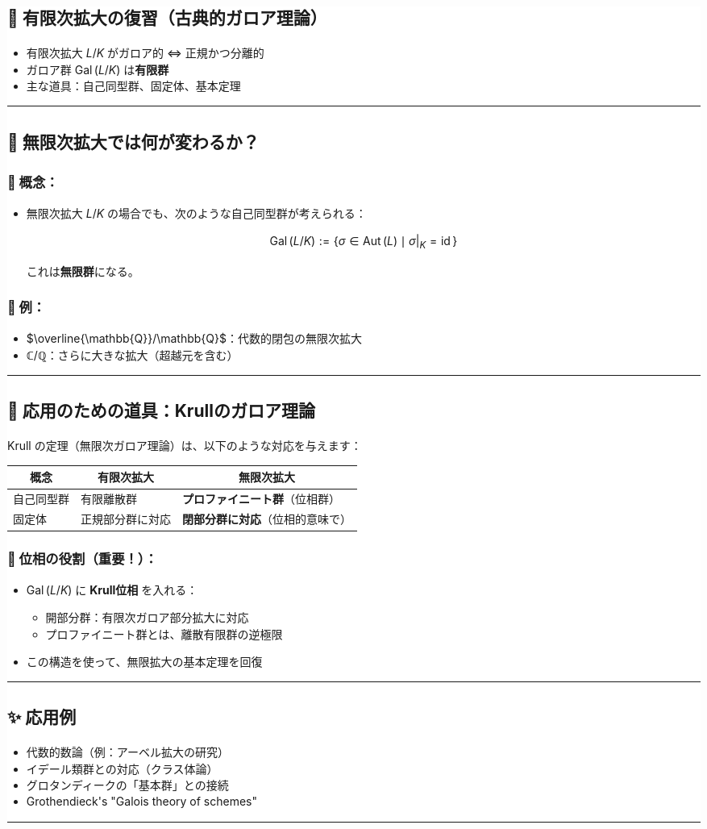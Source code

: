## 🌱 有限次拡大の復習（古典的ガロア理論）

* 有限次拡大 $L/K$ がガロア的 ⇔ 正規かつ分離的
* ガロア群 $\operatorname{Gal}(L/K)$ は**有限群**
* 主な道具：自己同型群、固定体、基本定理

---

## 🌊 無限次拡大では何が変わるか？

### 🔹 概念：

* 無限次拡大 $L/K$ の場合でも、次のような自己同型群が考えられる：

  $$
  \operatorname{Gal}(L/K) := \{ \sigma \in \operatorname{Aut}(L) \mid \sigma|_K = \operatorname{id} \}
  $$

  これは**無限群**になる。

### 🔹 例：

* $\overline{\mathbb{Q}}/\mathbb{Q}$：代数的閉包の無限次拡大
* $\mathbb{C}/\mathbb{Q}$：さらに大きな拡大（超越元を含む）

---

## 🔧 応用のための道具：**Krullのガロア理論**

Krull の定理（無限次ガロア理論）は、以下のような対応を与えます：

| 概念    | 有限次拡大    | 無限次拡大               |
| ----- | -------- | ------------------- |
| 自己同型群 | 有限離散群    | **プロファイニート群**（位相群）  |
| 固定体   | 正規部分群に対応 | **閉部分群に対応**（位相的意味で） |

### 🔹 位相の役割（重要！）：

* $\operatorname{Gal}(L/K)$ に **Krull位相** を入れる：

  * 開部分群：有限次ガロア部分拡大に対応
  * プロファイニート群とは、離散有限群の逆極限
* この構造を使って、無限拡大の基本定理を回復

---

## ✨ 応用例

* 代数的数論（例：アーベル拡大の研究）
* イデール類群との対応（クラス体論）
* グロタンディークの「基本群」との接続
* Grothendieck's "Galois theory of schemes"

---